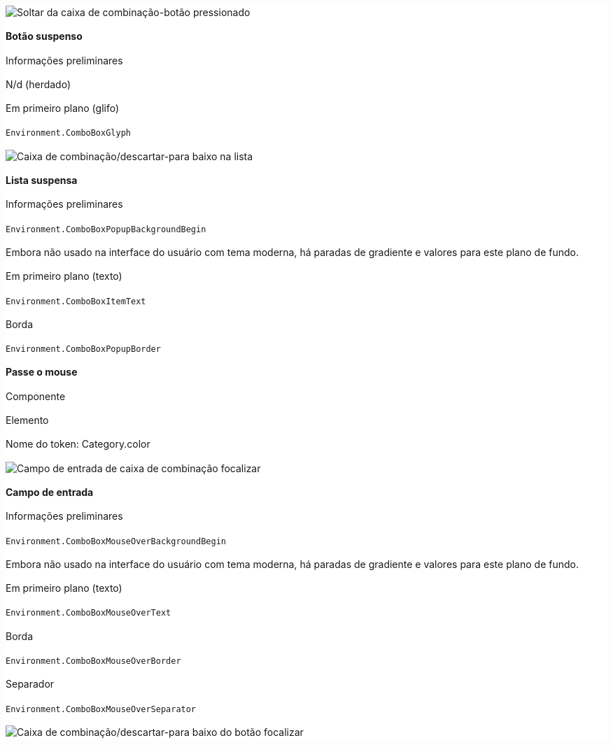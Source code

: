  ![Soltar da caixa de combinação&#45;botão pressionado](../../extensibility/ux-guidelines/media/0303-031-comboboxdropdownbutton.png "0303 031_ComboBoxDropdownButton")  
  
 **Botão suspenso**  
  
 Informações preliminares  
  
 N/d (herdado)  
  
 Em primeiro plano (glifo)  
  
 `Environment.ComboBoxGlyph`  
  
 ![Caixa de combinação&#47;descartar&#45;para baixo na lista](../../extensibility/ux-guidelines/media/0303-032-comboboxdropdownlist.png "0303 032_ComboBoxDropdownList")  
  
 **Lista suspensa**  
  
 Informações preliminares  
  
 `Environment.ComboBoxPopupBackgroundBegin`  
  
 Embora não usado na interface do usuário com tema moderna, há paradas de gradiente e valores para este plano de fundo.  
  
 Em primeiro plano (texto)  
  
 `Environment.ComboBoxItemText`  
  
 Borda  
  
 `Environment.ComboBoxPopupBorder`  
  
 **Passe o mouse**  
  
 Componente  
  
 Elemento  
  
 Nome do token: Category.color  
  
 ![Campo de entrada de caixa de combinação focalizar](../../extensibility/ux-guidelines/media/0303-033-comboboxinputfieldhover.png "0303 033_ComboBoxInputFieldHover")  
  
 **Campo de entrada**  
  
 Informações preliminares  
  
 `Environment.ComboBoxMouseOverBackgroundBegin`  
  
 Embora não usado na interface do usuário com tema moderna, há paradas de gradiente e valores para este plano de fundo.  
  
 Em primeiro plano (texto)  
  
 `Environment.ComboBoxMouseOverText`  
  
 Borda  
  
 `Environment.ComboBoxMouseOverBorder`  
  
 Separador  
  
 `Environment.ComboBoxMouseOverSeparator`  
  
 ![Caixa de combinação&#47;descartar&#45;para baixo do botão focalizar](../../extensibility/ux-guidelines/media/0303-034-comboboxdropdownbuttonhover.png "0303 034_ComboBoxDropdownButtonHover")  
  